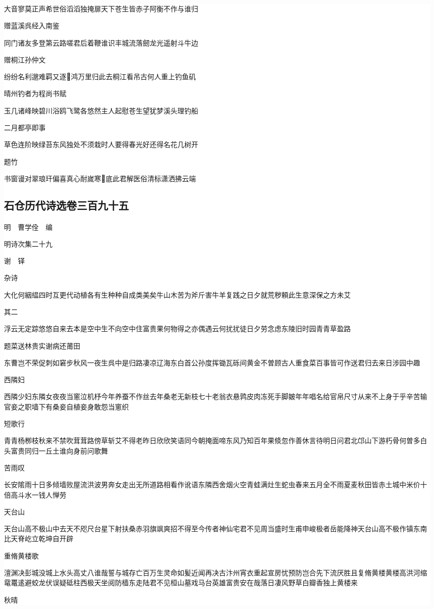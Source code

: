 大音寥莫正声希世俗滔滔独掩扉天下苍生皆赤子阿衡不作与谁归  

赠蓝溪呉经入南鉴  

同门诸友多登第云路嗟君后着鞭谁识丰城流落劒龙光遥射斗牛边  

赠桐江孙仲文  

纷纷名利邈难羁又逐鸿万里归此去桐江看吊古何人重上钓鱼矶  

晴州钓者为程尚书赋  

玉几诸峰映碧川浴鸥飞鹭各悠然主人起慰苍生望犹梦溪头理钓船  

二月都亭即事  

草色连阶映绿苔东风独处不须栽时人要得春光好还得名花几树开  

题竹  

书窗谩对翠琅玕偏喜真心耐嵗寒底此君解医俗清标潇洒拂云端  

## 石仓历代诗选卷三百九十五  

明　曹学佺　编  

明诗次集二十九  

谢　铎  

杂诗  

大化何絪緼四时互更代动植各有生种种自成类美矣牛山木苦为斧斤害牛羊复践之日夕就荒秽頼此生意深保之方未艾  

其二  

浮云无定踪悠悠自来去本是空中生不向空中住富贵果何物得之亦偶遇云何扰扰徒日夕劳念虑东陵旧时园青青草盈路  

题菜送林贵实谢病还莆田  

东曹岂不荣促刺如窘步秋风一夜生呉中是归路凄凉辽海东白首公孙度挥锄瓦砾间黄金不曽顾古人重食菜百事皆可作送君归去来日涉园中趣  

西隣妇  

西隣少妇东隣女夜夜当窻泣机杼今年养蚕不作丝去年桑老无新枝七十老翁衣悬鹑皮肉冻死手脚皴年年唱名给官帛尺寸从来不上身于乎辛苦输官妾之职墙下有桑妾自植妾身敢怨当窻织  

短歌行  

青青杨栁枝秋来不禁吹茸茸路傍草斩艾不得老昨日欣欣笑语同今朝掩面啼东风乃知百年果倐忽作善休言待明日问君北邙山下游朽骨何曽多白头富贵同归一丘土谁向身前问歌舞  

苦雨叹  

长安隂雨十日多倾墙败屋流洪波男奔女走出无所道路相看作讹语东隣西舍烟火空青蛙满灶生蛇虫春来五月全不雨夏麦秋田皆赤土城中米价十倍高斗水一钱人惮劳  

天台山  

天台山高不极山中去天不咫尺台星下射扶桑赤羽旗飒爽招不得至今传者神仙宅君不见周当盛时生甫申峻极者岳能降神天台山高不极作镇东南比天脊屹立乾坤自开辟  

重脩黄楼歌  

澶渊决彭城没城上水头高丈八谁哉誓与城存亡百万生灵命如髪近闻再决古汴州宵衣重起宣房忧预防岂合先下流厌胜且复脩黄楼黄楼高洪河缩鼋鼍逺避蛟龙伏误疑砥柱西极天坐阅防樯东走陆君不见桓山墓戏马台英雄富贵安在哉落日凄风野草白瓣香独上黄楼来  

秋晴  
